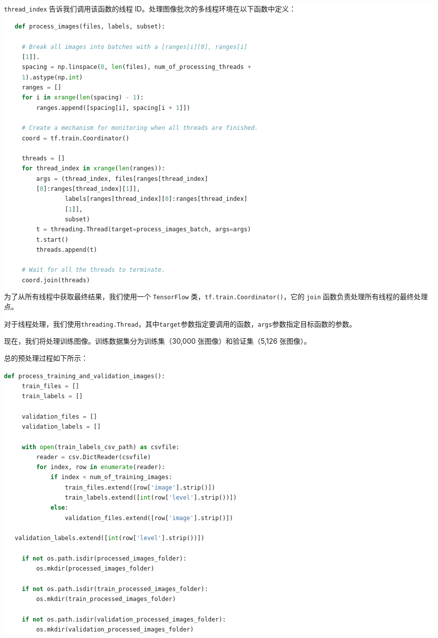 `thread_index` 告诉我们调用该函数的线程 ID。处理图像批次的多线程环境在以下函数中定义：

```py
   def process_images(files, labels, subset):

     # Break all images into batches with a [ranges[i][0], ranges[i] 
     [1]].
     spacing = np.linspace(0, len(files), num_of_processing_threads +  
     1).astype(np.int)
     ranges = []
     for i in xrange(len(spacing) - 1):
         ranges.append([spacing[i], spacing[i + 1]])

     # Create a mechanism for monitoring when all threads are finished.
     coord = tf.train.Coordinator()

     threads = []
     for thread_index in xrange(len(ranges)):
         args = (thread_index, files[ranges[thread_index] 
         [0]:ranges[thread_index][1]],
                 labels[ranges[thread_index][0]:ranges[thread_index] 
                 [1]],
                 subset)
         t = threading.Thread(target=process_images_batch, args=args)
         t.start()
         threads.append(t)

     # Wait for all the threads to terminate.
     coord.join(threads) 
```

为了从所有线程中获取最终结果，我们使用一个 `TensorFlow` 类，`tf.train.Coordinator()`，它的 `join` 函数负责处理所有线程的最终处理点。

对于线程处理，我们使用`threading.Thread`，其中`target`参数指定要调用的函数，`args`参数指定目标函数的参数。

现在，我们将处理训练图像。训练数据集分为训练集（30,000 张图像）和验证集（5,126 张图像）。

总的预处理过程如下所示：

```py
def process_training_and_validation_images():
     train_files = []
     train_labels = []

     validation_files = []
     validation_labels = []

     with open(train_labels_csv_path) as csvfile:
         reader = csv.DictReader(csvfile)
         for index, row in enumerate(reader):
             if index < num_of_training_images:
                 train_files.extend([row['image'].strip()])
                 train_labels.extend([int(row['level'].strip())])
             else:
                 validation_files.extend([row['image'].strip()])

   validation_labels.extend([int(row['level'].strip())])

     if not os.path.isdir(processed_images_folder):
         os.mkdir(processed_images_folder)

     if not os.path.isdir(train_processed_images_folder):
         os.mkdir(train_processed_images_folder)

     if not os.path.isdir(validation_processed_images_folder):
         os.mkdir(validation_processed_images_folder)

```